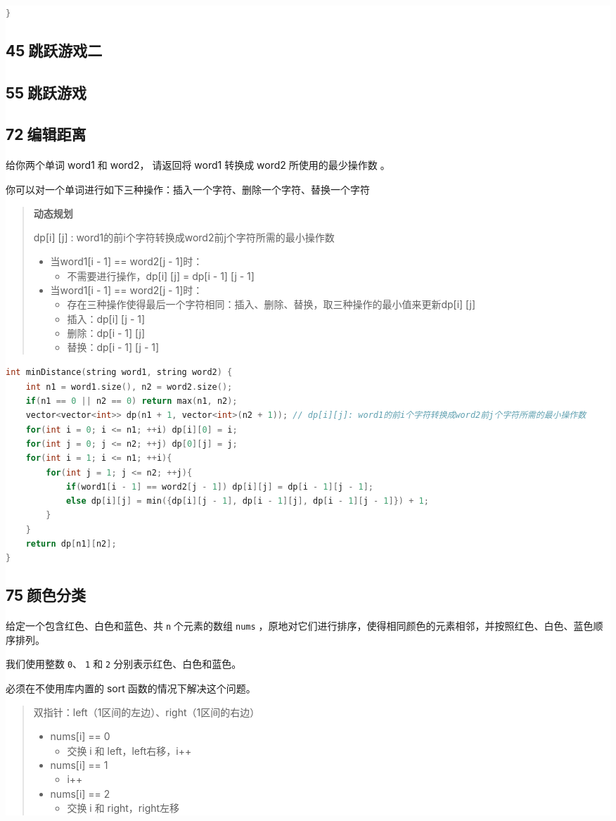 ```java
}
```

## 45 跳跃游戏二

## 55 跳跃游戏

## 72 编辑距离

给你两个单词 word1 和 word2， 请返回将 word1 转换成 word2 所使用的最少操作数  。

你可以对一个单词进行如下三种操作：插入一个字符、删除一个字符、替换一个字符

> **动态规划**
>
> dp[i] [j] : word1的前i个字符转换成word2前j个字符所需的最小操作数
>
> - 当word1[i - 1] == word2[j - 1]时：
>     - 不需要进行操作，dp[i] [j] = dp[i - 1] [j - 1]
> - 当word1[i - 1] == word2[j - 1]时：
>     - 存在三种操作使得最后一个字符相同：插入、删除、替换，取三种操作的最小值来更新dp[i] [j]
>     - 插入：dp[i] [j - 1]
>     - 删除：dp[i - 1] [j]
>     - 替换：dp[i - 1] [j - 1]

```cpp
int minDistance(string word1, string word2) {
    int n1 = word1.size(), n2 = word2.size();
    if(n1 == 0 || n2 == 0) return max(n1, n2);
    vector<vector<int>> dp(n1 + 1, vector<int>(n2 + 1)); // dp[i][j]: word1的前i个字符转换成word2前j个字符所需的最小操作数
    for(int i = 0; i <= n1; ++i) dp[i][0] = i;
    for(int j = 0; j <= n2; ++j) dp[0][j] = j;
    for(int i = 1; i <= n1; ++i){
        for(int j = 1; j <= n2; ++j){
            if(word1[i - 1] == word2[j - 1]) dp[i][j] = dp[i - 1][j - 1];
            else dp[i][j] = min({dp[i][j - 1], dp[i - 1][j], dp[i - 1][j - 1]}) + 1;
        }
    }
    return dp[n1][n2];
}
```

## 75 颜色分类

给定一个包含红色、白色和蓝色、共 `n` 个元素的数组 `nums` ，原地对它们进行排序，使得相同颜色的元素相邻，并按照红色、白色、蓝色顺序排列。

我们使用整数 `0`、 `1` 和 `2` 分别表示红色、白色和蓝色。

必须在不使用库内置的 sort 函数的情况下解决这个问题。

> 双指针：left（1区间的左边）、right（1区间的右边）
>
> - nums[i] == 0
>     - 交换 i 和 left，left右移，i++
> - nums[i] == 1
>     - i++
> - nums[i] == 2
>     - 交换 i 和 right，right左移
